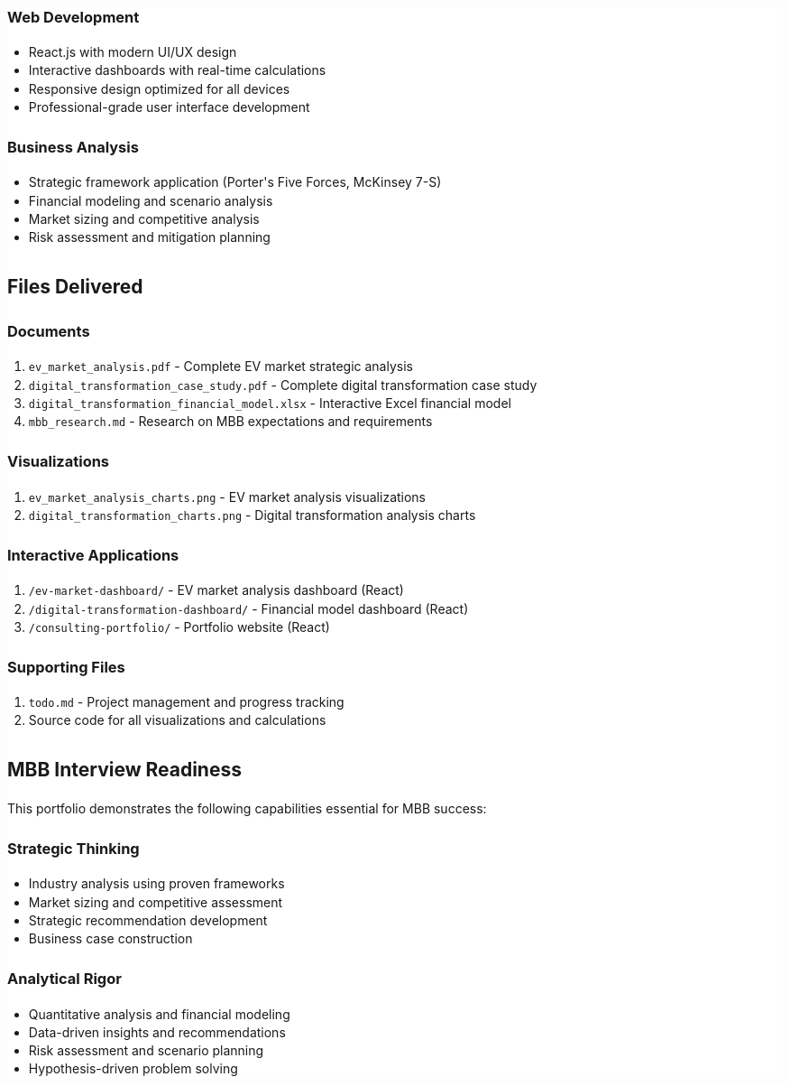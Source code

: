 ### Web Development
- React.js with modern UI/UX design
- Interactive dashboards with real-time calculations
- Responsive design optimized for all devices
- Professional-grade user interface development

### Business Analysis
- Strategic framework application (Porter's Five Forces, McKinsey 7-S)
- Financial modeling and scenario analysis
- Market sizing and competitive analysis
- Risk assessment and mitigation planning

## Files Delivered

### Documents
1. `ev_market_analysis.pdf` - Complete EV market strategic analysis
2. `digital_transformation_case_study.pdf` - Complete digital transformation case study
3. `digital_transformation_financial_model.xlsx` - Interactive Excel financial model
4. `mbb_research.md` - Research on MBB expectations and requirements

### Visualizations
1. `ev_market_analysis_charts.png` - EV market analysis visualizations
2. `digital_transformation_charts.png` - Digital transformation analysis charts

### Interactive Applications
1. `/ev-market-dashboard/` - EV market analysis dashboard (React)
2. `/digital-transformation-dashboard/` - Financial model dashboard (React)
3. `/consulting-portfolio/` - Portfolio website (React)

### Supporting Files
1. `todo.md` - Project management and progress tracking
2. Source code for all visualizations and calculations

## MBB Interview Readiness

This portfolio demonstrates the following capabilities essential for MBB success:

### Strategic Thinking
- Industry analysis using proven frameworks
- Market sizing and competitive assessment
- Strategic recommendation development
- Business case construction

### Analytical Rigor
- Quantitative analysis and financial modeling
- Data-driven insights and recommendations
- Risk assessment and scenario planning
- Hypothesis-driven problem solving
